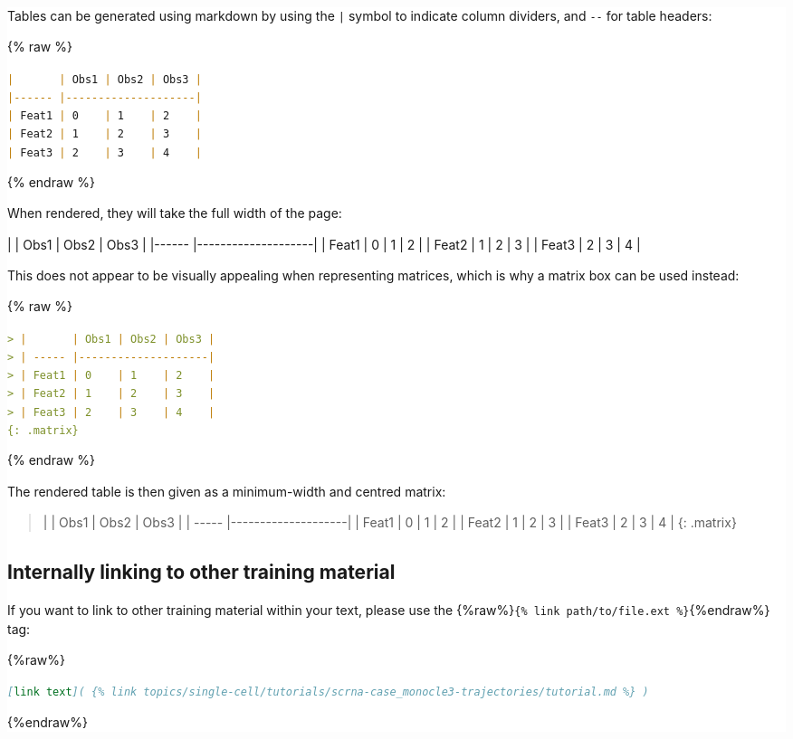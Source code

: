 Tables can be generated using markdown by using the `|` symbol to indicate column dividers, and `--` for table headers:

{% raw %}
```markdown
|       | Obs1 | Obs2 | Obs3 |
|------ |--------------------|
| Feat1 | 0    | 1    | 2    |
| Feat2 | 1    | 2    | 3    |
| Feat3 | 2    | 3    | 4    |
```
{% endraw %}

When rendered, they will take the full width of the page:

|       | Obs1 | Obs2 | Obs3 |
|------ |--------------------|
| Feat1 | 0    | 1    | 2    |
| Feat2 | 1    | 2    | 3    |
| Feat3 | 2    | 3    | 4    |

This does not appear to be visually appealing when representing matrices, which is why a matrix box can be used instead:

{% raw %}
```markdown
> |       | Obs1 | Obs2 | Obs3 |
> | ----- |--------------------|
> | Feat1 | 0    | 1    | 2    |
> | Feat2 | 1    | 2    | 3    |
> | Feat3 | 2    | 3    | 4    |
{: .matrix}
```
{% endraw %}

The rendered table is then given as a minimum-width and centred matrix:

> |       | Obs1 | Obs2 | Obs3 |
> | ----- |--------------------|
> | Feat1 | 0    | 1    | 2    |
> | Feat2 | 1    | 2    | 3    |
> | Feat3 | 2    | 3    | 4    |
{: .matrix}

## Internally linking to other training material

If you want to link to other training material within your text, please use the {%raw%}`{​% link path/to/file.ext %​}`{%endraw%} tag:

{%raw%}
```markdown
[link text]( {% link topics/single-cell/tutorials/scrna-case_monocle3-trajectories/tutorial.md %} )
```
{%endraw%}
